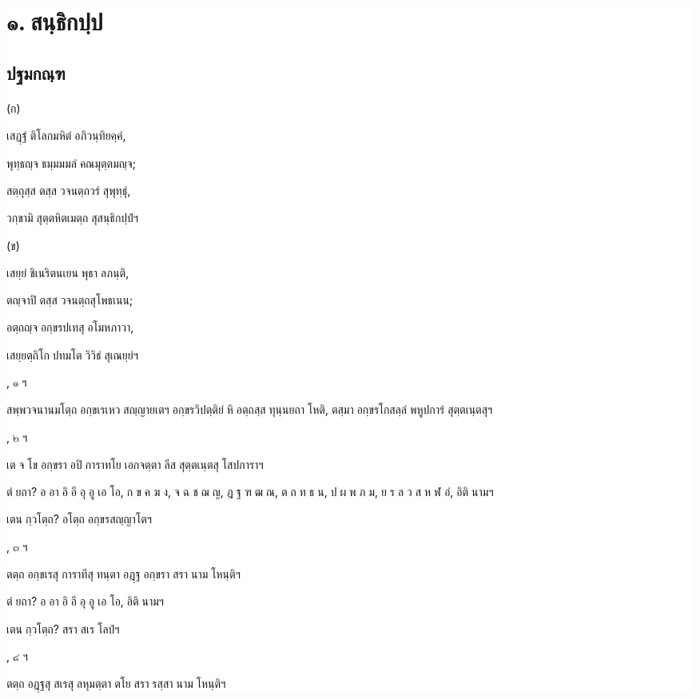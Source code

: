 <h1>๑. สนฺธิกปฺป</h1>
<h2>ปฐมกณฺฑ</h2>
<p>(ก)</p>


<p>
เสฎฺฐํ  
ติโลกมหิตํ อภิวนฺทิยคฺคํ,  
  
พุทฺธญฺจ ธมฺมมมลํ คณมุตฺตมญฺจ;  
  
สตฺถุสฺส ตสฺส วจนตฺถวรํ สุพุทฺธุํ,  
  
วกฺขามิ สุตฺตหิตเมตฺถ สุสนฺธิกปฺปํฯ  
</p>
  
<p>(ข)</p>


<p>
เสยฺยํ ชิเนริตนเยน พุธา ลภนฺติ,  
  
ตญฺจาปิ ตสฺส วจนตฺถสุโพธเนน;  
  
อตฺถญฺจ อกฺขรปเทสุ อโมหภาวา,  
  
เสยฺยตฺถิโก ปทมโต วิวิธํ สุเณยฺยํฯ  
</p>
  
<p>, ๑ ฯ</p>


<p>สพฺพวจนานมโตฺถ อกฺขเรเหว สญฺญายเตฯ อกฺขรวิปตฺติยํ หิ อตฺถสฺส ทุนฺนยถา โหติ, ตสฺมา อกฺขรโกสลฺลํ พหูปการํ สุตฺตเนฺตสุฯ</p>


<p>, ๒   ฯ</p>


<p>เต จ โข อกฺขรา อปิ การาทโย เอกจตฺตา ลีส สุตฺตเนฺตสุ โสปการาฯ</p>


<p>ตํ ยถา? อ อา อิ อี อุ อู เอ โอ, ก ข ค ฆ ง, จ ฉ ช ฌ ญ, ฎ ฐ ฑ ฒ ณ, ต ถ ท ธ น, ป ผ พ ภ ม, ย ร ล ว ส ห ฬ อํ, อิติ  นามฯ</p>


<p>เตน กฺวโตฺถ? อโตฺถ อกฺขรสญฺญาโตฯ</p>


<p>, ๓ ฯ</p>


<p>ตตฺถ อกฺขเรสุ การาทีสุ ทนฺตา อฎฺฐ อกฺขรา สรา นาม โหนฺติฯ</p>


<p>ตํ ยถา? อ อา อิ อี อุ อู เอ โอ, อิติ  นามฯ</p>


<p>เตน กฺวโตฺถ? สรา สเร โลปํฯ</p>


<p>, ๔ ฯ</p>


<p>ตตฺถ อฎฺฐสุ สเรสุ ลหุมตฺตา ตโย สรา รสฺสา นาม โหนฺติฯ</p>

